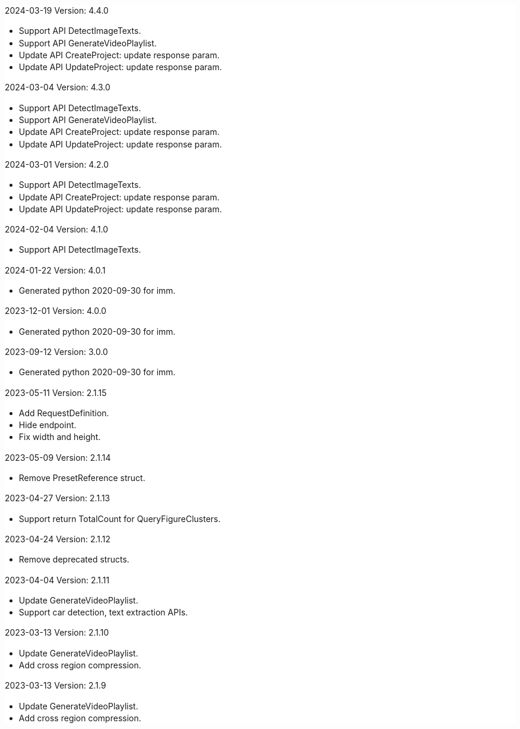 
2024-03-19 Version: 4.4.0
- Support API DetectImageTexts.
- Support API GenerateVideoPlaylist.
- Update API CreateProject: update response param.
- Update API UpdateProject: update response param.


2024-03-04 Version: 4.3.0
- Support API DetectImageTexts.
- Support API GenerateVideoPlaylist.
- Update API CreateProject: update response param.
- Update API UpdateProject: update response param.


2024-03-01 Version: 4.2.0
- Support API DetectImageTexts.
- Update API CreateProject: update response param.
- Update API UpdateProject: update response param.


2024-02-04 Version: 4.1.0
- Support API DetectImageTexts.


2024-01-22 Version: 4.0.1
- Generated python 2020-09-30 for imm.

2023-12-01 Version: 4.0.0
- Generated python 2020-09-30 for imm.

2023-09-12 Version: 3.0.0
- Generated python 2020-09-30 for imm.

2023-05-11 Version: 2.1.15
- Add RequestDefinition.
- Hide  endpoint.
- Fix width and height.

2023-05-09 Version: 2.1.14
- Remove PresetReference struct.

2023-04-27 Version: 2.1.13
- Support return TotalCount for QueryFigureClusters.

2023-04-24 Version: 2.1.12
- Remove deprecated structs.

2023-04-04 Version: 2.1.11
- Update GenerateVideoPlaylist.
- Support car detection, text extraction APIs.

2023-03-13 Version: 2.1.10
- Update GenerateVideoPlaylist.
- Add cross region compression.

2023-03-13 Version: 2.1.9
- Update GenerateVideoPlaylist.
- Add cross region compression.
